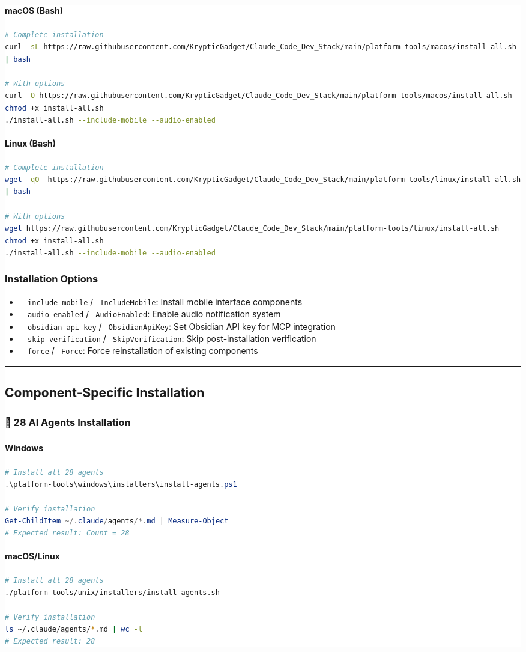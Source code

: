 #### macOS (Bash)
```bash
# Complete installation
curl -sL https://raw.githubusercontent.com/KrypticGadget/Claude_Code_Dev_Stack/main/platform-tools/macos/install-all.sh | bash

# With options
curl -O https://raw.githubusercontent.com/KrypticGadget/Claude_Code_Dev_Stack/main/platform-tools/macos/install-all.sh
chmod +x install-all.sh
./install-all.sh --include-mobile --audio-enabled
```

#### Linux (Bash)
```bash
# Complete installation
wget -qO- https://raw.githubusercontent.com/KrypticGadget/Claude_Code_Dev_Stack/main/platform-tools/linux/install-all.sh | bash

# With options
wget https://raw.githubusercontent.com/KrypticGadget/Claude_Code_Dev_Stack/main/platform-tools/linux/install-all.sh
chmod +x install-all.sh
./install-all.sh --include-mobile --audio-enabled
```

### Installation Options
- `--include-mobile` / `-IncludeMobile`: Install mobile interface components
- `--audio-enabled` / `-AudioEnabled`: Enable audio notification system
- `--obsidian-api-key` / `-ObsidianApiKey`: Set Obsidian API key for MCP integration
- `--skip-verification` / `-SkipVerification`: Skip post-installation verification
- `--force` / `-Force`: Force reinstallation of existing components

---

## Component-Specific Installation

### 🤖 28 AI Agents Installation

#### Windows
```powershell
# Install all 28 agents
.\platform-tools\windows\installers\install-agents.ps1

# Verify installation
Get-ChildItem ~/.claude/agents/*.md | Measure-Object
# Expected result: Count = 28
```

#### macOS/Linux
```bash
# Install all 28 agents
./platform-tools/unix/installers/install-agents.sh

# Verify installation
ls ~/.claude/agents/*.md | wc -l
# Expected result: 28
```
